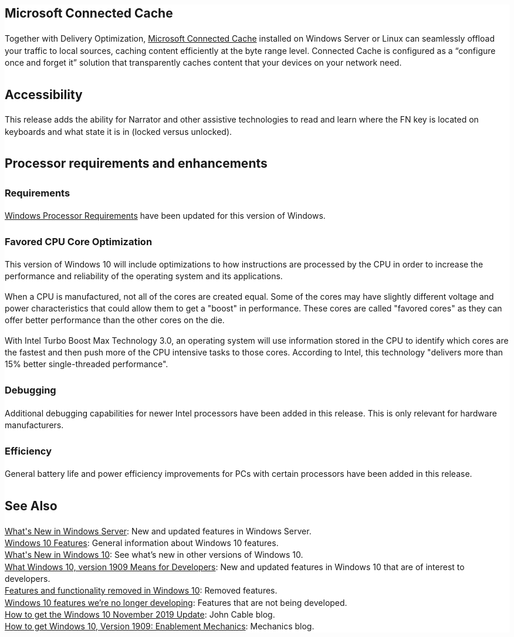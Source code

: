 ## Microsoft Connected Cache

Together with Delivery Optimization, [Microsoft Connected Cache](https://techcommunity.microsoft.com/t5/Windows-IT-Pro-Blog/Introducing-Microsoft-Connected-Cache-Microsoft-s-cloud-managed/ba-p/963898) installed on Windows Server or Linux can seamlessly offload your traffic to local sources, caching content efficiently at the byte range level. Connected Cache is configured as a “configure once and forget it” solution that transparently caches content that your devices on your network need.

## Accessibility

This release adds the ability for Narrator and other assistive technologies to read and learn where the FN key is located on keyboards and what state it is in (locked versus unlocked).

## Processor requirements and enhancements

### Requirements

[Windows Processor Requirements](/windows-hardware/design/minimum/windows-processor-requirements) have been updated for this version of Windows.

### Favored CPU Core Optimization

This version of Windows 10 will include optimizations to how instructions are processed by the CPU in order to increase the performance and reliability of the operating system and its applications.

When a CPU is manufactured, not all of the cores are created equal. Some of the cores may have slightly different voltage and power characteristics that could allow them to get a "boost" in performance. These cores are called "favored cores" as they can offer better performance than the other cores on the die.

With Intel Turbo Boost Max Technology 3.0, an operating system will use information stored in the CPU to identify which cores are the fastest and then push more of the CPU intensive tasks to those cores. According to Intel, this technology "delivers more than 15% better single-threaded performance".

### Debugging

Additional debugging capabilities for newer Intel processors have been added in this release. This is only relevant for hardware manufacturers.

### Efficiency

General battery life and power efficiency improvements for PCs with certain processors have been added in this release.

## See Also

[What's New in Windows Server](/windows-server/get-started/whats-new-in-windows-server): New and updated features in Windows Server.<br>
[Windows 10 Features](https://www.microsoft.com/windows/features): General information about Windows 10 features.<br>
[What's New in Windows 10](./index.yml): See what’s new in other versions of Windows 10.<br>
[What Windows 10, version 1909 Means for Developers](https://blogs.windows.com/windowsdeveloper/2019/10/16/what-windows-10-version-1909-means-for-developers/): New and updated features in Windows 10 that are of interest to developers.<br>
[Features and functionality removed in Windows 10](/windows/deployment/planning/windows-10-removed-features): Removed features.<br>
[Windows 10 features we’re no longer developing](/windows/deployment/planning/windows-10-deprecated-features): Features that are not being developed.<br>
[How to get the Windows 10 November 2019 Update](https://aka.ms/how-to-get-1909): John Cable blog.<br>
[How to get Windows 10, Version 1909: Enablement Mechanics](https://aka.ms/1909mechanics): Mechanics blog.<br>
